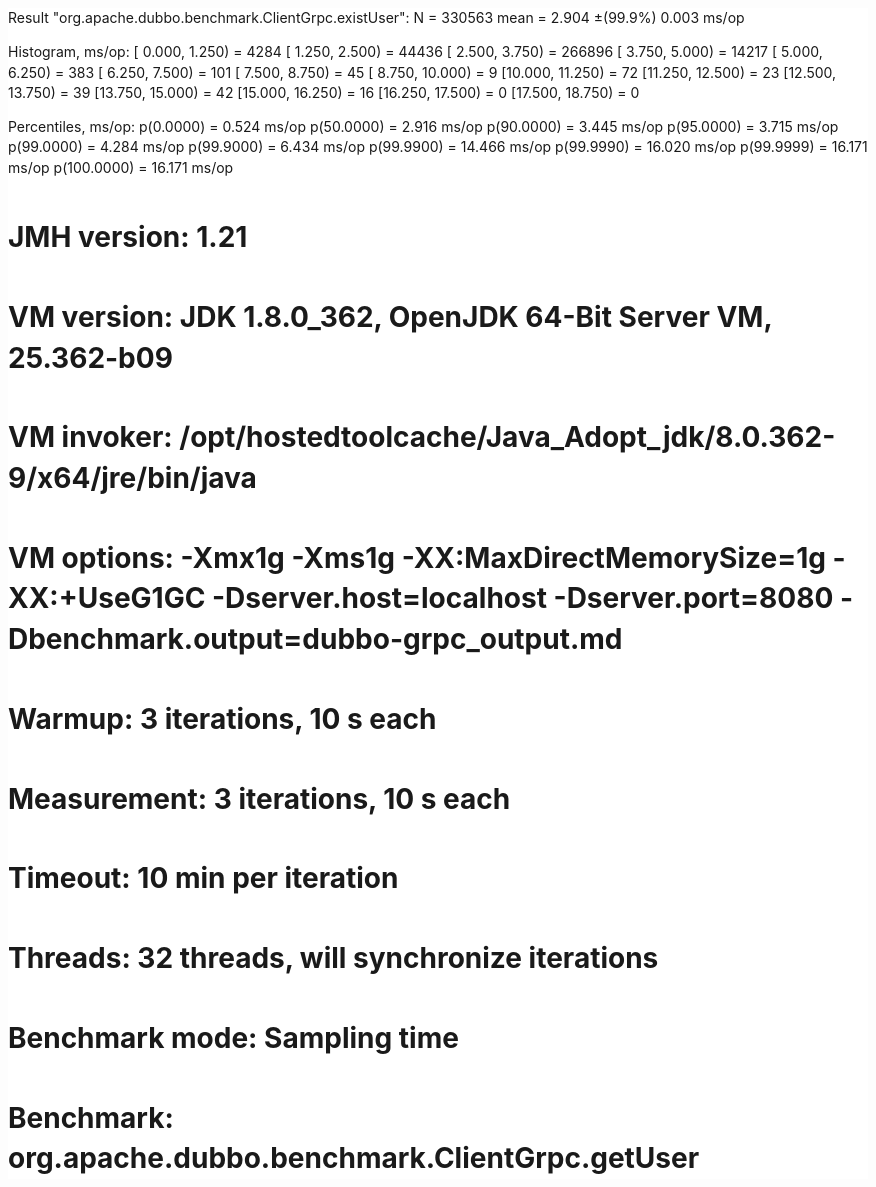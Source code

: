 

Result "org.apache.dubbo.benchmark.ClientGrpc.existUser":
  N = 330563
  mean =      2.904 ±(99.9%) 0.003 ms/op

  Histogram, ms/op:
    [ 0.000,  1.250) = 4284 
    [ 1.250,  2.500) = 44436 
    [ 2.500,  3.750) = 266896 
    [ 3.750,  5.000) = 14217 
    [ 5.000,  6.250) = 383 
    [ 6.250,  7.500) = 101 
    [ 7.500,  8.750) = 45 
    [ 8.750, 10.000) = 9 
    [10.000, 11.250) = 72 
    [11.250, 12.500) = 23 
    [12.500, 13.750) = 39 
    [13.750, 15.000) = 42 
    [15.000, 16.250) = 16 
    [16.250, 17.500) = 0 
    [17.500, 18.750) = 0 

  Percentiles, ms/op:
      p(0.0000) =      0.524 ms/op
     p(50.0000) =      2.916 ms/op
     p(90.0000) =      3.445 ms/op
     p(95.0000) =      3.715 ms/op
     p(99.0000) =      4.284 ms/op
     p(99.9000) =      6.434 ms/op
     p(99.9900) =     14.466 ms/op
     p(99.9990) =     16.020 ms/op
     p(99.9999) =     16.171 ms/op
    p(100.0000) =     16.171 ms/op


# JMH version: 1.21
# VM version: JDK 1.8.0_362, OpenJDK 64-Bit Server VM, 25.362-b09
# VM invoker: /opt/hostedtoolcache/Java_Adopt_jdk/8.0.362-9/x64/jre/bin/java
# VM options: -Xmx1g -Xms1g -XX:MaxDirectMemorySize=1g -XX:+UseG1GC -Dserver.host=localhost -Dserver.port=8080 -Dbenchmark.output=dubbo-grpc_output.md
# Warmup: 3 iterations, 10 s each
# Measurement: 3 iterations, 10 s each
# Timeout: 10 min per iteration
# Threads: 32 threads, will synchronize iterations
# Benchmark mode: Sampling time
# Benchmark: org.apache.dubbo.benchmark.ClientGrpc.getUser
